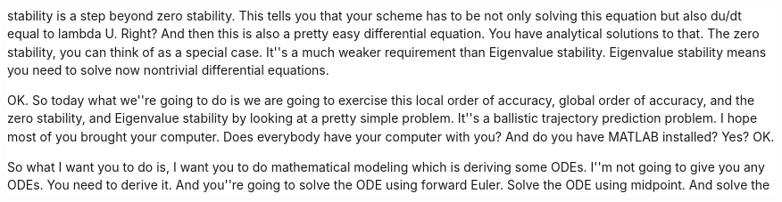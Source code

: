   <span m="816720">stability</span> <span m="818368">is</span> <span m="818780">a</span>
  <span m="819120">step</span> <span m="819580">beyond</span> <span m="820340">zero</span>
  <span m="820600">stability.</span> <span m="822930">This</span> <span m="823650">tells</span>
  <span m="824020">you</span> <span m="824160">that</span> <span m="825850">your</span>
  <span m="826020">scheme</span> <span m="826570">has</span> <span m="826760">to</span>
  <span m="826880">be</span> <span m="827290">not</span> <span m="827450">only</span>
  <span m="827760">solving</span> <span m="828190">this</span> <span m="828250">equation</span>
  <span m="828970">but</span> <span m="829140">also</span> <span m="830030">du/dt</span>
  <span m="831292">equal</span> <span m="832090">to</span> <span m="832260">lambda</span>
  <span m="832670">U.</span> <span m="833620">Right?</span> <span m="834760">And</span>
  <span m="834860">then</span> <span m="835110">this</span> <span m="835340">is</span>
  <span m="835500">also</span> <span m="835780">a</span> <span m="835950">pretty</span>
  <span m="836270">easy</span> <span m="836520">differential</span> <span m="836920">equation.</span>
  <span m="837340">You</span> <span m="837470">have</span> <span m="837760">analytical</span>
  <span m="838390">solutions</span> <span m="838680">to</span> <span m="838970">that.</span>
  <span m="841890">The</span> <span m="842610">zero</span> <span m="842900">stability,
  you</span> <span m="843190">can think</span> <span m="843450">of</span> <span m="844430">as</span>
  <span m="845245">a</span> <span m="845530">special</span> <span m="846110">case.</span>
  <span m="846598">It''s a</span> <span m="847086">much</span> <span m="847574">weaker</span>
  <span m="848062">requirement</span> <span m="848550">than Eigenvalue</span> <span
  m="849038">stability.</span> <span m="850510">Eigenvalue</span> <span m="850890">stability</span>
  <span m="851550">means</span> <span m="851920">you</span> <span m="852936">need
  to</span> <span m="853290">solve</span> <span m="853630">now</span> <span m="853850">nontrivial</span>
  <span m="854140">differential</span> <span m="854884">equations.</span></p><p><span
  m="856700">OK.</span> <span m="856990">So</span> <span m="857390">today</span> <span
  m="857670">what</span> <span m="857940">we''re</span> <span m="858140">going</span>
  <span m="858260">to</span> <span m="858440">do</span> <span m="858680">is</span>
  <span m="858970">we</span> <span m="859100">are going</span> <span m="859230">to</span>
  <span m="859480">exercise</span> <span m="860510">this</span> <span m="861360">local</span>
  <span m="861780">order</span> <span m="861960">of</span> <span m="862110">accuracy,</span>
  <span m="862640">global</span> <span m="863150">order</span> <span m="863410">of</span>
  <span m="863530">accuracy,</span> <span m="864030">and</span> <span m="864210">the</span>
  <span m="864390">zero</span> <span m="864600">stability,</span> <span m="865300">and</span>
  <span m="865820">Eigenvalue</span> <span m="866420">stability</span> <span m="866860">by</span>
  <span m="867090">looking</span> <span m="867510">at</span> <span m="867820">a</span>
  <span m="869360">pretty</span> <span m="869590">simple</span> <span m="869970">problem.</span>
  <span m="871890">It''s</span> <span m="872130">a</span> <span m="872400">ballistic</span>
  <span m="872980">trajectory</span> <span m="873560">prediction</span> <span m="874030">problem.</span>
  <span m="874450">I</span> <span m="874870">hope</span> <span m="875130">most</span>
  <span m="875590">of</span> <span m="876050">you</span> <span m="876330">brought</span>
  <span m="876570">your</span> <span m="876650">computer.</span> <span m="879225">Does</span>
  <span m="879650">everybody</span> <span m="879960">have</span> <span m="880270">your</span>
  <span m="880550">computer</span> <span m="881260">with</span> <span m="881450">you?</span>
  <span m="884340">And</span> <span m="884830">do</span> <span m="885170">you</span>
  <span m="885370">have</span> <span m="885590">MATLAB</span> <span m="886160">installed?</span>
  <span m="888830">Yes?</span> <span m="890040">OK.</span></p><p><span m="892430">So</span>
  <span m="892580">what</span> <span m="892760">I</span> <span m="892840">want</span>
  <span m="893010">you to</span> <span m="893240">do</span> <span m="893430">is,</span>
  <span m="893770">I</span> <span m="894050">want</span> <span m="894260">you</span>
  <span m="894360">to</span> <span m="894490">do</span> <span m="894690">mathematical</span>
  <span m="895300">modeling</span> <span m="895950">which</span> <span m="896200">is</span>
  <span m="896520">deriving</span> <span m="897330">some</span> <span m="897500">ODEs.</span>
  <span m="899810">I''m</span> <span m="899950">not</span> <span m="900110">going</span>
  <span m="900230">to</span> <span m="900370">give</span> <span m="900570">you</span>
  <span m="900730">any</span> <span m="900950">ODEs.</span> <span m="901390">You</span>
  <span m="901460">need</span> <span m="901670">to</span> <span m="901780">derive</span>
  <span m="902140">it.</span> <span m="902950">And</span> <span m="903530">you''re
  going</span> <span m="903860">to</span> <span m="904190">solve</span> <span m="904570">the</span>
  <span m="904950">ODE</span> <span m="905160">using</span> <span m="905700">forward</span>
  <span m="905820">Euler.</span> <span m="907180">Solve</span> <span m="907580">the</span>
  <span m="907700">ODE</span> <span m="908120">using</span> <span m="908380">midpoint.</span>
  <span m="909720">And</span> <span m="910720">solve</span> <span m="911030">the</span>